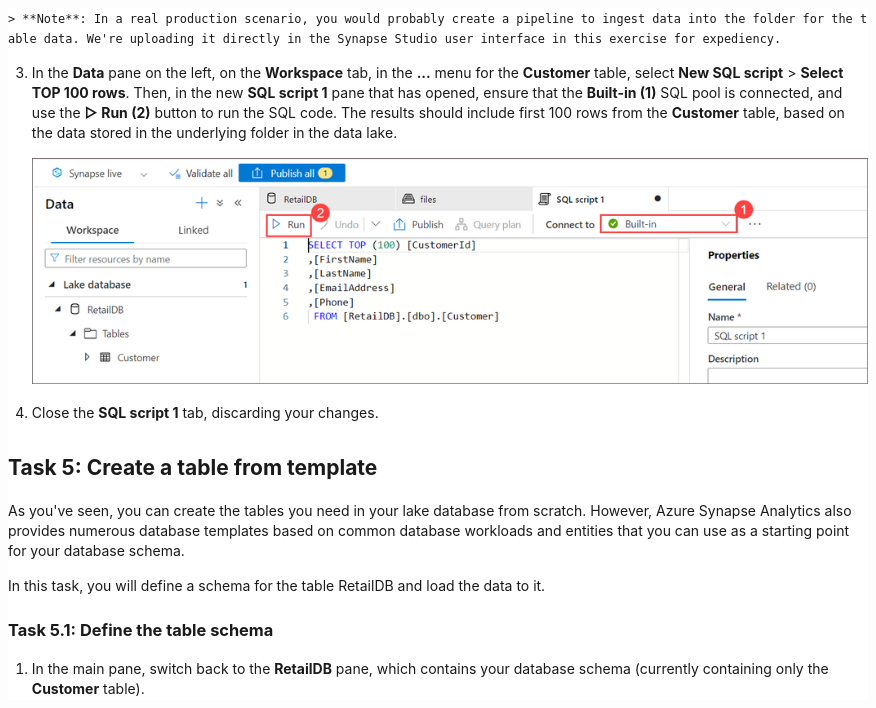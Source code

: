     > **Note**: In a real production scenario, you would probably create a pipeline to ingest data into the folder for the table data. We're uploading it directly in the Synapse Studio user interface in this exercise for expediency.

3. In the **Data** pane on the left, on the **Workspace** tab, in the **...** menu for the **Customer** table, select **New SQL script** > **Select TOP 100 rows**. Then, in the new **SQL script 1** pane that has opened, ensure that the **Built-in (1)** SQL pool is connected, and use the **&#9655; Run (2)** button to run the SQL code. The results should include first 100 rows from the **Customer** table, based on the data stored in the underlying folder in the data lake.

    ![Azure portal with a cloud shell pane](./images/DA-image89.png)

4. Close the **SQL script 1** tab, discarding your changes.

## Task 5: Create a table from template

As you've seen, you can create the tables you need in your lake database from scratch. However, Azure Synapse Analytics also provides numerous database templates based on common database workloads and entities that you can use as a starting point for your database schema.

In this task, you will define a schema for the table RetailDB and load the data to it.

### Task 5.1: Define the table schema

1. In the main pane, switch back to the **RetailDB** pane, which contains your database schema (currently containing only the **Customer** table). 
